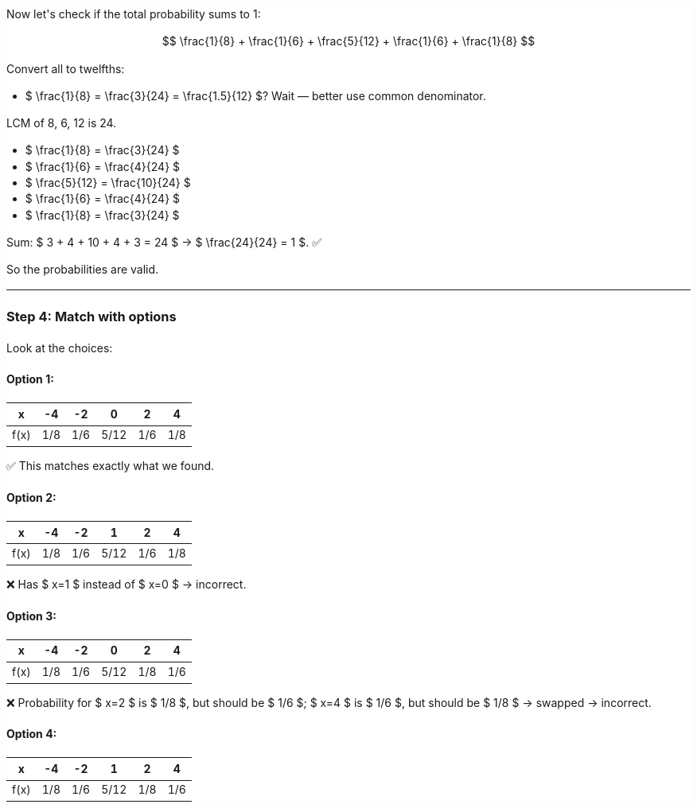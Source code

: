 Now let's check if the total probability sums to 1:

$$
\frac{1}{8} + \frac{1}{6} + \frac{5}{12} + \frac{1}{6} + \frac{1}{8}
$$

Convert all to twelfths:

- $ \frac{1}{8} = \frac{3}{24} = \frac{1.5}{12} $? Wait — better use common denominator.

LCM of 8, 6, 12 is 24.

- $ \frac{1}{8} = \frac{3}{24} $
- $ \frac{1}{6} = \frac{4}{24} $
- $ \frac{5}{12} = \frac{10}{24} $
- $ \frac{1}{6} = \frac{4}{24} $
- $ \frac{1}{8} = \frac{3}{24} $

Sum: $ 3 + 4 + 10 + 4 + 3 = 24 $ → $ \frac{24}{24} = 1 $. ✅

So the probabilities are valid.

---

### Step 4: Match with options

Look at the choices:

#### Option 1:
| x   | -4 | -2 | 0  | 2  | 4  |
|-----|----|----|----|----|----|
| f(x)| 1/8| 1/6| 5/12| 1/6| 1/8|

✅ This matches exactly what we found.

#### Option 2:
| x   | -4 | -2 | 1  | 2  | 4  |
|-----|----|----|----|----|----|
| f(x)| 1/8| 1/6| 5/12| 1/6| 1/8|

❌ Has $ x=1 $ instead of $ x=0 $ → incorrect.

#### Option 3:
| x   | -4 | -2 | 0  | 2  | 4  |
|-----|----|----|----|----|----|
| f(x)| 1/8| 1/6| 5/12| 1/8| 1/6|

❌ Probability for $ x=2 $ is $ 1/8 $, but should be $ 1/6 $; $ x=4 $ is $ 1/6 $, but should be $ 1/8 $ → swapped → incorrect.

#### Option 4:
| x   | -4 | -2 | 1  | 2  | 4  |
|-----|----|----|----|----|----|
| f(x)| 1/8| 1/6| 5/12| 1/8| 1/6|
